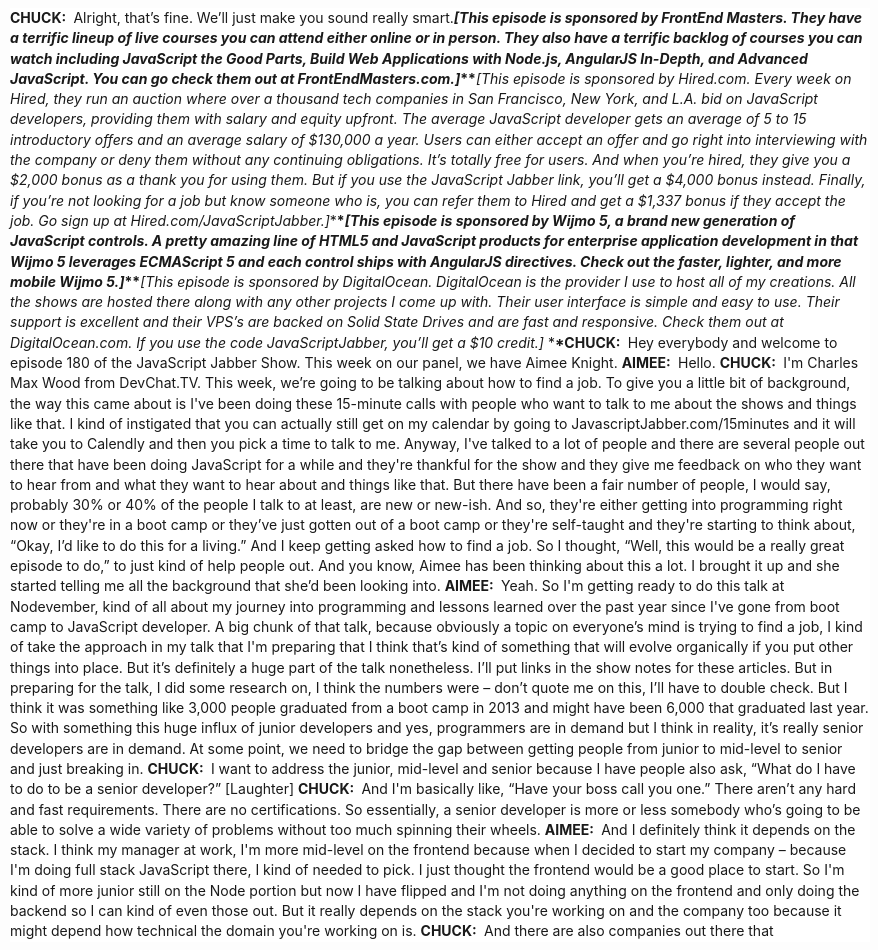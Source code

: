 **CHUCK:&nbsp;** Alright, that’s fine. We’ll just make you sound really smart.**_[This episode is sponsored by FrontEnd Masters. They have a terrific lineup of live courses you can attend either online or in person. They also have a terrific backlog of courses you can watch including JavaScript the Good Parts, Build Web Applications with Node.js, AngularJS In-Depth, and Advanced JavaScript. You can go check them out at FrontEndMasters.com.]_\*\***_[This episode is sponsored by Hired.com. Every week on Hired, they run an auction where over a thousand tech companies in San Francisco, New York, and L.A. bid on JavaScript developers, providing them with salary and equity upfront. The average JavaScript developer gets an average of 5 to 15 introductory offers and an average salary of $130,000 a year. Users can either accept an offer and go right into interviewing with the company or deny them without any continuing obligations. It’s totally free for users. And when you’re hired, they give you a $2,000 bonus as a thank you for using them. But if you use the JavaScript Jabber link, you’ll get a $4,000 bonus instead. Finally, if you’re not looking for a job but know someone who is, you can refer them to Hired and get a $1,337 bonus if they accept the job. Go sign up at Hired.com/JavaScriptJabber.]_\***\*_[This episode is sponsored by Wijmo 5, a brand new generation of JavaScript controls. A pretty amazing line of HTML5 and JavaScript products for enterprise application development in that Wijmo 5 leverages ECMAScript 5 and each control ships with AngularJS directives. Check out the faster, lighter, and more mobile Wijmo 5.]_\*\***_[This episode is sponsored by DigitalOcean. DigitalOcean is the provider I use to host all of my creations. All the shows are hosted there along with any other projects I come up with. Their user interface is simple and easy to use. Their support is excellent and their VPS’s are backed on Solid State Drives and are fast and responsive. Check them out at DigitalOcean.com. If you use the code JavaScriptJabber, you’ll get a $10 credit.]_ \***\*CHUCK:&nbsp;** Hey everybody and welcome to episode 180 of the JavaScript Jabber Show. This week on our panel, we have Aimee Knight. **AIMEE:&nbsp;** Hello. **CHUCK:&nbsp;** I'm Charles Max Wood from DevChat.TV. This week, we’re going to be talking about how to find a job. To give you a little bit of background, the way this came about is I've been doing these 15-minute calls with people who want to talk to me about the shows and things like that. I kind of instigated that you can actually still get on my calendar by going to JavascriptJabber.com/15minutes and it will take you to Calendly and then you pick a time to talk to me. Anyway, I've talked to a lot of people and there are several people out there that have been doing JavaScript for a while and they're thankful for the show and they give me feedback on who they want to hear from and what they want to hear about and things like that. But there have been a fair number of people, I would say, probably 30% or 40% of the people I talk to at least, are new or new-ish. And so, they're either getting into programming right now or they're in a boot camp or they’ve just gotten out of a boot camp or they're self-taught and they're starting to think about, “Okay, I’d like to do this for a living.” And I keep getting asked how to find a job. So I thought, “Well, this would be a really great episode to do,” to just kind of help people out. And you know, Aimee has been thinking about this a lot. I brought it up and she started telling me all the background that she’d been looking into. **AIMEE:&nbsp;** Yeah. So I'm getting ready to do this talk at Nodevember, kind of all about my journey into programming and lessons learned over the past year since I've gone from boot camp to JavaScript developer. A big chunk of that talk, because obviously a topic on everyone’s mind is trying to find a job, I kind of take the approach in my talk that I'm preparing that I think that’s kind of something that will evolve organically if you put other things into place. But it’s definitely a huge part of the talk nonetheless. I’ll put links in the show notes for these articles. But in preparing for the talk, I did some research on, I think the numbers were – don’t quote me on this, I’ll have to double check. But I think it was something like 3,000 people graduated from a boot camp in 2013 and might have been 6,000 that graduated last year. So with something this huge influx of junior developers and yes, programmers are in demand but I think in reality, it’s really senior developers are in demand. At some point, we need to bridge the gap between getting people from junior to mid-level to senior and just breaking in. **CHUCK:&nbsp;** I want to address the junior, mid-level and senior because I have people also ask, “What do I have to do to be a senior developer?” [Laughter] **CHUCK:&nbsp;** And I'm basically like, “Have your boss call you one.” There aren’t any hard and fast requirements. There are no certifications. So essentially, a senior developer is more or less somebody who’s going to be able to solve a wide variety of problems without too much spinning their wheels. **AIMEE:&nbsp;** And I definitely think it depends on the stack. I think my manager at work, I'm more mid-level on the frontend because when I decided to start my company – because I'm doing full stack JavaScript there, I kind of needed to pick. I just thought the frontend would be a good place to start. So I'm kind of more junior still on the Node portion but now I have flipped and I'm not doing anything on the frontend and only doing the backend so I can kind of even those out. But it really depends on the stack you're working on and the company too because it might depend how technical the domain you're working on is. **CHUCK:&nbsp;** And there are also companies out there that